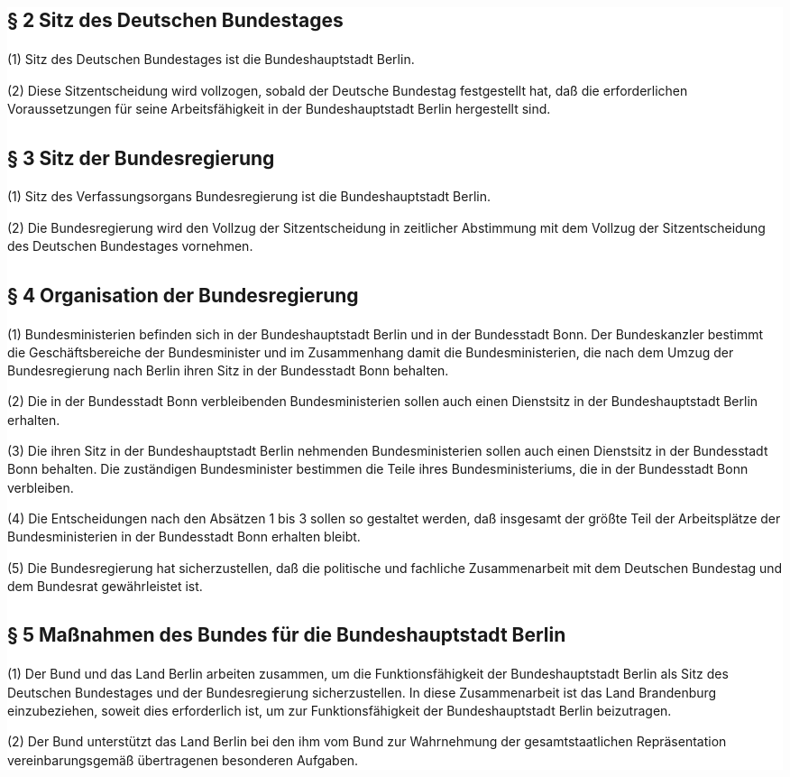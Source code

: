 ## § 2 Sitz des Deutschen Bundestages

(1) Sitz des Deutschen Bundestages ist die Bundeshauptstadt Berlin.

(2) Diese Sitzentscheidung wird vollzogen, sobald der Deutsche
Bundestag festgestellt hat, daß die erforderlichen Voraussetzungen für
seine Arbeitsfähigkeit in der Bundeshauptstadt Berlin hergestellt
sind.

## § 3 Sitz der Bundesregierung

(1) Sitz des Verfassungsorgans Bundesregierung ist die
Bundeshauptstadt Berlin.

(2) Die Bundesregierung wird den Vollzug der Sitzentscheidung in
zeitlicher Abstimmung mit dem Vollzug der Sitzentscheidung des
Deutschen Bundestages vornehmen.

## § 4 Organisation der Bundesregierung

(1) Bundesministerien befinden sich in der Bundeshauptstadt Berlin und
in der Bundesstadt Bonn. Der Bundeskanzler bestimmt die
Geschäftsbereiche der Bundesminister und im Zusammenhang damit die
Bundesministerien, die nach dem Umzug der Bundesregierung nach Berlin
ihren Sitz in der Bundesstadt Bonn behalten.

(2) Die in der Bundesstadt Bonn verbleibenden Bundesministerien sollen
auch einen Dienstsitz in der Bundeshauptstadt Berlin erhalten.

(3) Die ihren Sitz in der Bundeshauptstadt Berlin nehmenden
Bundesministerien sollen auch einen Dienstsitz in der Bundesstadt Bonn
behalten. Die zuständigen Bundesminister bestimmen die Teile ihres
Bundesministeriums, die in der Bundesstadt Bonn verbleiben.

(4) Die Entscheidungen nach den Absätzen 1 bis 3 sollen so gestaltet
werden, daß insgesamt der größte Teil der Arbeitsplätze der
Bundesministerien in der Bundesstadt Bonn erhalten bleibt.

(5) Die Bundesregierung hat sicherzustellen, daß die politische und
fachliche Zusammenarbeit mit dem Deutschen Bundestag und dem Bundesrat
gewährleistet ist.

## § 5 Maßnahmen des Bundes für die Bundeshauptstadt Berlin

(1) Der Bund und das Land Berlin arbeiten zusammen, um die
Funktionsfähigkeit der Bundeshauptstadt Berlin als Sitz des Deutschen
Bundestages und der Bundesregierung sicherzustellen. In diese
Zusammenarbeit ist das Land Brandenburg einzubeziehen, soweit dies
erforderlich ist, um zur Funktionsfähigkeit der Bundeshauptstadt
Berlin beizutragen.

(2) Der Bund unterstützt das Land Berlin bei den ihm vom Bund zur
Wahrnehmung der gesamtstaatlichen Repräsentation vereinbarungsgemäß
übertragenen besonderen Aufgaben.

